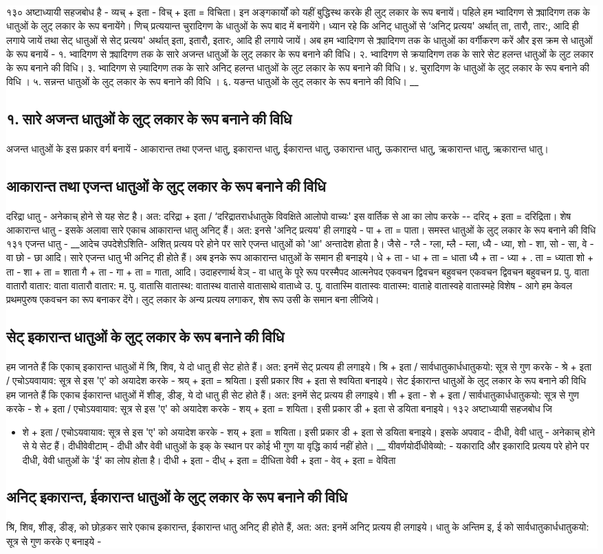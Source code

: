 १३०
अष्टाध्यायी सहजबोध
है - व्यच् + इता - विच् + इता = विचिता।
इन अङ्गकार्यों को यहीं बुद्धिस्थ करके ही लुट् लकार के रूप बनायें।
पहिले हम भ्वादिगण से क्र्यादिगण तक के धातुओं के लुट् लकार के रूप बनायेंगे। णिच् प्रत्ययान्त चुरादिगण के धातुओं के रूप बाद में बनायेंगे।
ध्यान रहे कि अनिट् धातुओं से ‘अनिट् प्रत्यय' अर्थात् ता, तारौ, तार:, आदि ही लगाये जायें तथा सेट् धातुओं से सेट् प्रत्यय' अर्थात् इता, इतारौ, इतारः, आदि ही लगाये जायें।
अब हम भ्वादिगण से क्र्यादिगण तक के धातुओं का वर्गीकरण करें और इस क्रम से धातुओं के रूप बनायें -
१. भ्वादिगण से क्र्यादिगण तक के सारे अजन्त धातुओं के लुट् लकार के रूप बनाने की विधि।
२. भ्वादिगण से क्रयादिगण तक के सारे सेट हलन्त धातुओं के लुट लकार के रूप बनाने की विधि।
३. भ्वादिगण से ज़्यादिगण तक के सारे अनिट् हलन्त धातुओं के लुट लकार के रूप बनाने की विधि।
४. चुरादिगण के धातुओं के लुट् लकार के रूप बनाने की विधि । ५. सन्नन्त धातुओं के लुट् लकार के रूप बनाने की विधि । ६. यङन्त धातुओं के लुट् लकार के रूप बनाने की विधि। __
## १. सारे अजन्त धातुओं के लुट् लकार के रूप बनाने की विधि
अजन्त धातुओं के इस प्रकार वर्ग बनायें - आकारान्त तथा एजन्त धातु, इकारान्त धातु, ईकारान्त धातु, उकारान्त धातु, ऊकारान्त धातु, ऋकारान्त धातु, ऋकारान्त धातु।
## आकारान्त तथा एजन्त धातुओं के लुट् लकार के रूप बनाने की विधि
दरिद्रा धातु - अनेकाच् होने से यह सेट है। अत: दरिद्रा + इता / ‘दरिद्रातरार्धधातुके विवक्षिते आलोपो वाच्यः' इस वार्तिक से आ का लोप करके -- दरिद् + इता = दरिद्रिता।
शेष आकारान्त धातु - इसके अलावा सारे एकाच आकारान्त धातु अनिट् हैं। अत: इनसे 'अनिट् प्रत्यय' ही लगाइये - पा + ता = पाता।
समस्त धातुओं के लुट् लकार के रूप बनाने की विधि
१३१
एजन्त धातु - __आदेच उपदेशेऽशिति- अशित् प्रत्यय परे होने पर सारे एजन्त धातुओं को 'आ' अन्तादेश होता है। जैसे - ग्लै - ग्ला, म्लै - म्ला, ध्यै - ध्या, शो - शा, सो - सा, वे - वा छो - छा आदि। सारे एजन्त धातु भी अनिट् ही होते हैं। अब इनके रूप आकारान्त धातुओं के समान ही बनाइये।
धे + ता - धा + ता = धाता ध्यै + ता - ध्या + . ता = ध्याता शो + ता - शा + ता = शाता गै + ता - गा + ता = गाता, आदि।
उदाहरणार्थ वेञ् - वा धातु के पूरे रूप परस्मैपद
आत्मनेपद एकवचन द्विवचन बहुवचन एकवचन द्विवचन बहुवचन प्र. पु. वाता वातारौ वातार: वाता वातारौ वातार: म. पु. वातासि वातास्थ: वातास्थ वातासे वातासाथे वाताध्वे उ. पु. वातास्मि वातास्वः वातास्म: वाताहे वातास्वहे वातास्महे
विशेष - आगे हम केवल प्रथमपुरुष एकवचन का रूप बनाकर देंगे। लुट् लकार के अन्य प्रत्यय लगाकर, शेष रूप उसी के समान बना लीजिये।
## सेट् इकारान्त धातुओं के लुट् लकार के रूप बनाने की विधि
हम जानते हैं कि एकाच् इकारान्त धातुओं में श्रि, शिव, ये दो धातु ही सेट होते हैं। अत: इनमें सेट् प्रत्यय ही लगाइये।
श्रि + इता / सार्वधातुकार्धधातुकयो: सूत्र से गुण करके - श्रे + इता / एचोऽयवायाव: सूत्र से इस 'ए' को अयादेश करके - श्रय् + इता = श्रयिता। इसी प्रकार श्वि + इता से श्वयिता बनाइये।
सेट ईकारान्त धातुओं के लुट् लकार के रूप बनाने की विधि
हम जानते हैं कि एकाच ईकारान्त धातुओं में शीङ्, डीङ्, ये दो धातु ही सेट होते हैं। अत: इनमें सेट् प्रत्यय ही लगाइये।
शी + इता - शे + इता / सार्वधातुकार्धधातुकयो: सूत्र से गुण करके - शे + इता / एचोऽयवायाव: सूत्र से इस 'ए' को अयादेश करके - शय् + इता = शयिता। इसी प्रकार डी + इता से डयिता बनाइये।
१३२
अष्टाध्यायी सहजबोध
जि
- शे + इता / एचोऽयवायाव: सूत्र से इस 'ए' को अयादेश करके - शय् + इता = शयिता। इसी प्रकार डी + इता से डयिता बनाइये।
इसके अपवाद - दीधी, वेवी धातु - अनेकाच् होने से ये सेट हैं।
दीधीवेवीटाम् - दीधी और वेवी धातुओं के इक् के स्थान पर कोई भी गुण या वृद्धि कार्य नहीं होते।
__ यीवर्णयोर्दीधीवेव्यो: - यकारादि और इकारादि प्रत्यय परे होने पर दीधी, वेवी धातुओं के 'ई' का लोप होता है। दीधी + इता - दीध् + इता = दीधिता वेवी + इता - वेव् + इता = वेविता
## अनिट् इकारान्त, ईकारान्त धातुओं के लुट् लकार के रूप बनाने की विधि
श्रि, शिव, शीङ्, डीङ्, को छोड़कर सारे एकाच इकारान्त, ईकारान्त धातु अनिट् ही होते हैं, अत: अत: इनमें अनिट् प्रत्यय ही लगाइये। धातु के अन्तिम इ, ई को सार्वधातुकार्धधातुकयो: सूत्र से गुण करके ए बनाइये -
